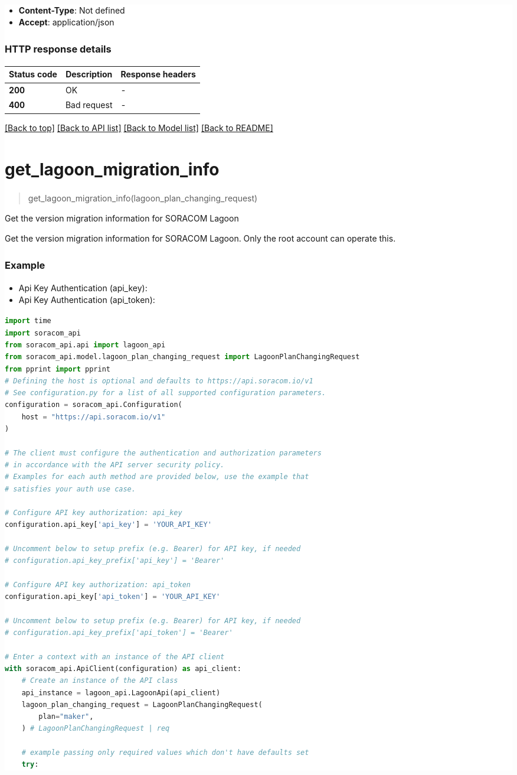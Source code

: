 - **Content-Type**: Not defined
 - **Accept**: application/json


### HTTP response details

| Status code | Description | Response headers |
|-------------|-------------|------------------|
**200** | OK |  -  |
**400** | Bad request |  -  |

[[Back to top]](#) [[Back to API list]](../README.md#documentation-for-api-endpoints) [[Back to Model list]](../README.md#documentation-for-models) [[Back to README]](../README.md)

# **get_lagoon_migration_info**
> get_lagoon_migration_info(lagoon_plan_changing_request)

Get the version migration information for SORACOM Lagoon

Get the version migration information for SORACOM Lagoon. Only the root account can operate this.

### Example

* Api Key Authentication (api_key):
* Api Key Authentication (api_token):

```python
import time
import soracom_api
from soracom_api.api import lagoon_api
from soracom_api.model.lagoon_plan_changing_request import LagoonPlanChangingRequest
from pprint import pprint
# Defining the host is optional and defaults to https://api.soracom.io/v1
# See configuration.py for a list of all supported configuration parameters.
configuration = soracom_api.Configuration(
    host = "https://api.soracom.io/v1"
)

# The client must configure the authentication and authorization parameters
# in accordance with the API server security policy.
# Examples for each auth method are provided below, use the example that
# satisfies your auth use case.

# Configure API key authorization: api_key
configuration.api_key['api_key'] = 'YOUR_API_KEY'

# Uncomment below to setup prefix (e.g. Bearer) for API key, if needed
# configuration.api_key_prefix['api_key'] = 'Bearer'

# Configure API key authorization: api_token
configuration.api_key['api_token'] = 'YOUR_API_KEY'

# Uncomment below to setup prefix (e.g. Bearer) for API key, if needed
# configuration.api_key_prefix['api_token'] = 'Bearer'

# Enter a context with an instance of the API client
with soracom_api.ApiClient(configuration) as api_client:
    # Create an instance of the API class
    api_instance = lagoon_api.LagoonApi(api_client)
    lagoon_plan_changing_request = LagoonPlanChangingRequest(
        plan="maker",
    ) # LagoonPlanChangingRequest | req

    # example passing only required values which don't have defaults set
    try:
```